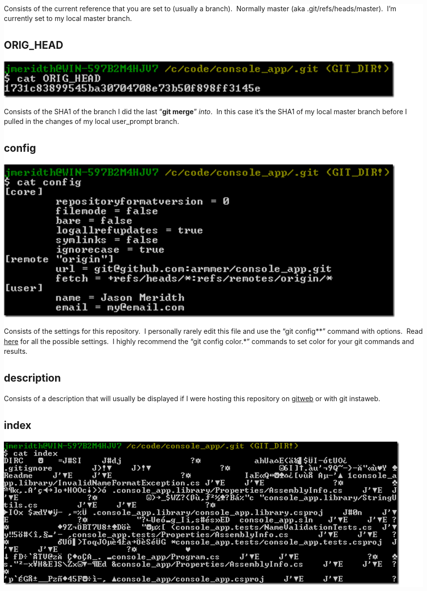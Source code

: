 Consists of the current reference that you are set to (usually a branch).  Normally master (aka .git/refs/heads/master).  I’m currently set to my local master branch.

## **ORIG_HEAD**

![alt text](/images/gitforwindowsdevelopers/part3/27.png)

Consists of the SHA1 of the branch I did the last “**git merge**” _into_.  In this case it’s the SHA1 of my local master branch before I pulled in the changes of my local user_prompt branch.

## **config**

![alt text](/images/gitforwindowsdevelopers/part3/28.png)

Consists of the settings for this repository.  I personally rarely edit this file and use the “git config**” command with options.  Read [here](http://www.kernel.org/pub/software/scm/git/docs/git-config.html) for all the possible settings.  I highly recommend the “git config color.*” commands to set color for your git commands and results.

## **description**

Consists of a description that will usually be displayed if I were hosting this repository on [gitweb](http://git.or.cz/gitwiki/Gitweb) or with git instaweb.

## **index**

![alt text](/images/gitforwindowsdevelopers/part3/29.png)
